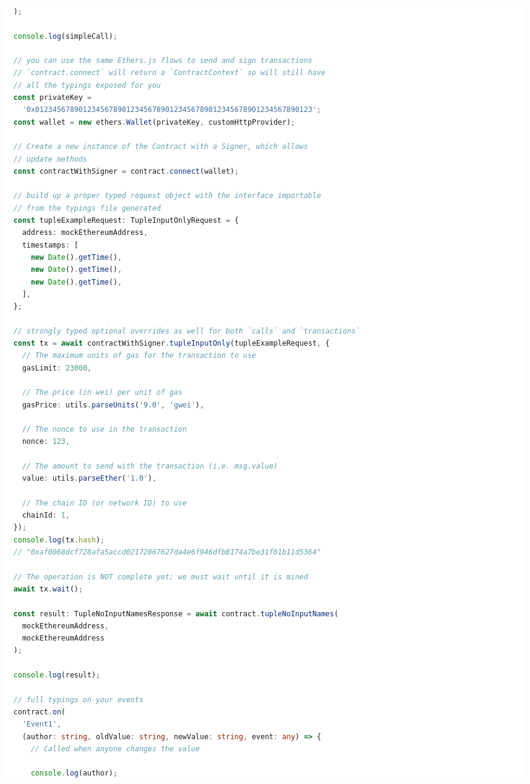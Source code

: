 ```ts
  );

  console.log(simpleCall);

  // you can use the same Ethers.js flows to send and sign transactions
  // `contract.connect` will return a `ContractContext` so will still have
  // all the typings exposed for you
  const privateKey =
    '0x0123456789012345678901234567890123456789012345678901234567890123';
  const wallet = new ethers.Wallet(privateKey, customHttpProvider);

  // Create a new instance of the Contract with a Signer, which allows
  // update methods
  const contractWithSigner = contract.connect(wallet);

  // build up a proper typed request object with the interface importable
  // from the typings file generated
  const tupleExampleRequest: TupleInputOnlyRequest = {
    address: mockEthereumAddress,
    timestamps: [
      new Date().getTime(),
      new Date().getTime(),
      new Date().getTime(),
    ],
  };

  // strongly typed optional overrides as well for both `calls` and `transactions`
  const tx = await contractWithSigner.tupleInputOnly(tupleExampleRequest, {
    // The maximum units of gas for the transaction to use
    gasLimit: 23000,

    // The price (in wei) per unit of gas
    gasPrice: utils.parseUnits('9.0', 'gwei'),

    // The nonce to use in the transaction
    nonce: 123,

    // The amount to send with the transaction (i.e. msg.value)
    value: utils.parseEther('1.0'),

    // The chain ID (or network ID) to use
    chainId: 1,
  });
  console.log(tx.hash);
  // "0xaf0068dcf728afa5accd02172867627da4e6f946dfb8174a7be31f01b11d5364"

  // The operation is NOT complete yet; we must wait until it is mined
  await tx.wait();

  const result: TupleNoInputNamesResponse = await contract.tupleNoInputNames(
    mockEthereumAddress,
    mockEthereumAddress
  );

  console.log(result);

  // full typings on your events
  contract.on(
    'Event1',
    (author: string, oldValue: string, newValue: string, event: any) => {
      // Called when anyone changes the value

      console.log(author);
```